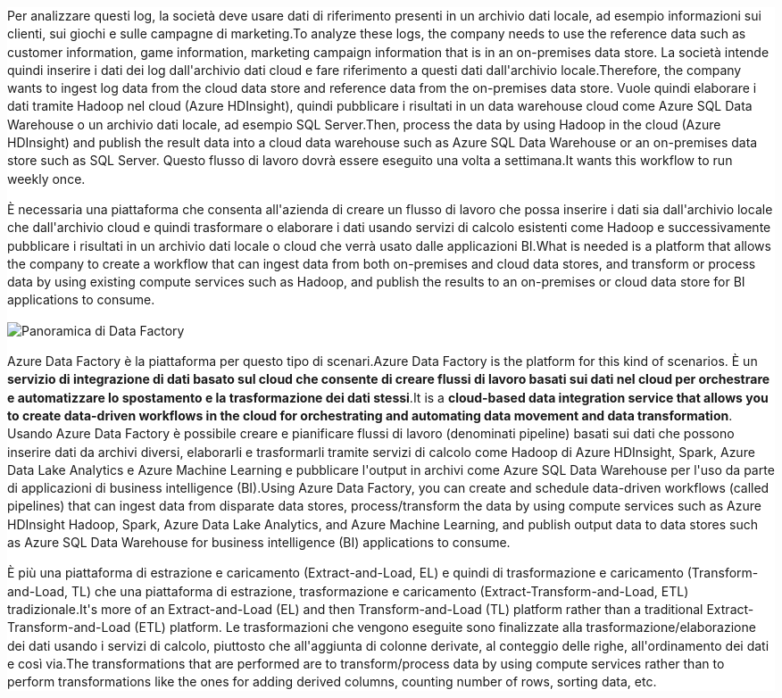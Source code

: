 <span data-ttu-id="15c0f-110">Per analizzare questi log, la società deve usare dati di riferimento presenti in un archivio dati locale, ad esempio informazioni sui clienti, sui giochi e sulle campagne di marketing.</span><span class="sxs-lookup"><span data-stu-id="15c0f-110">To analyze these logs, the company needs to use the reference data such as customer information, game information, marketing campaign information that is in an on-premises data store.</span></span> <span data-ttu-id="15c0f-111">La società intende quindi inserire i dati dei log dall'archivio dati cloud e fare riferimento a questi dati dall'archivio locale.</span><span class="sxs-lookup"><span data-stu-id="15c0f-111">Therefore, the company wants to ingest log data from the cloud data store and reference data from the on-premises data store.</span></span> <span data-ttu-id="15c0f-112">Vuole quindi elaborare i dati tramite Hadoop nel cloud (Azure HDInsight), quindi pubblicare i risultati in un data warehouse cloud come Azure SQL Data Warehouse o un archivio dati locale, ad esempio SQL Server.</span><span class="sxs-lookup"><span data-stu-id="15c0f-112">Then, process the data by using Hadoop in the cloud (Azure HDInsight) and publish the result data into a cloud data warehouse such as Azure SQL Data Warehouse or an on-premises data store such as SQL Server.</span></span> <span data-ttu-id="15c0f-113">Questo flusso di lavoro dovrà essere eseguito una volta a settimana.</span><span class="sxs-lookup"><span data-stu-id="15c0f-113">It wants this workflow to run weekly once.</span></span> 

<span data-ttu-id="15c0f-114">È necessaria una piattaforma che consenta all'azienda di creare un flusso di lavoro che possa inserire i dati sia dall'archivio locale che dall'archivio cloud e quindi trasformare o elaborare i dati usando servizi di calcolo esistenti come Hadoop e successivamente pubblicare i risultati in un archivio dati locale o cloud che verrà usato dalle applicazioni BI.</span><span class="sxs-lookup"><span data-stu-id="15c0f-114">What is needed is a platform that allows the company to create a workflow that can ingest data from both on-premises and cloud data stores, and transform or process data by using existing compute services such as Hadoop, and publish the results to an on-premises or cloud data store for BI applications to consume.</span></span> 

![Panoramica di Data Factory](media/data-factory-introduction/what-is-azure-data-factory.png) 

<span data-ttu-id="15c0f-116">Azure Data Factory è la piattaforma per questo tipo di scenari.</span><span class="sxs-lookup"><span data-stu-id="15c0f-116">Azure Data Factory is the platform for this kind of scenarios.</span></span> <span data-ttu-id="15c0f-117">È un **servizio di integrazione di dati basato sul cloud che consente di creare flussi di lavoro basati sui dati nel cloud per orchestrare e automatizzare lo spostamento e la trasformazione dei dati stessi**.</span><span class="sxs-lookup"><span data-stu-id="15c0f-117">It is a **cloud-based data integration service that allows you to create data-driven workflows in the cloud for orchestrating and automating data movement and data transformation**.</span></span> <span data-ttu-id="15c0f-118">Usando Azure Data Factory è possibile creare e pianificare flussi di lavoro (denominati pipeline) basati sui dati che possono inserire dati da archivi diversi, elaborarli e trasformarli tramite servizi di calcolo come Hadoop di Azure HDInsight, Spark, Azure Data Lake Analytics e Azure Machine Learning e pubblicare l'output in archivi come Azure SQL Data Warehouse per l'uso da parte di applicazioni di business intelligence (BI).</span><span class="sxs-lookup"><span data-stu-id="15c0f-118">Using Azure Data Factory, you can create and schedule data-driven workflows (called pipelines) that can ingest data from disparate data stores, process/transform the data by using compute services such as Azure HDInsight Hadoop, Spark, Azure Data Lake Analytics, and Azure Machine Learning, and publish output data to data stores such as Azure SQL Data Warehouse for business intelligence (BI) applications to consume.</span></span>  

<span data-ttu-id="15c0f-119">È più una piattaforma di estrazione e caricamento (Extract-and-Load, EL) e quindi di trasformazione e caricamento (Transform-and-Load, TL) che una piattaforma di estrazione, trasformazione e caricamento (Extract-Transform-and-Load, ETL) tradizionale.</span><span class="sxs-lookup"><span data-stu-id="15c0f-119">It's more of an Extract-and-Load (EL) and then Transform-and-Load (TL) platform rather than a traditional Extract-Transform-and-Load (ETL) platform.</span></span> <span data-ttu-id="15c0f-120">Le trasformazioni che vengono eseguite sono finalizzate alla trasformazione/elaborazione dei dati usando i servizi di calcolo, piuttosto che all'aggiunta di colonne derivate, al conteggio delle righe, all'ordinamento dei dati e così via.</span><span class="sxs-lookup"><span data-stu-id="15c0f-120">The transformations that are performed are to transform/process data by using compute services rather than to perform transformations like the ones for adding derived columns, counting number of rows, sorting data, etc.</span></span> 
